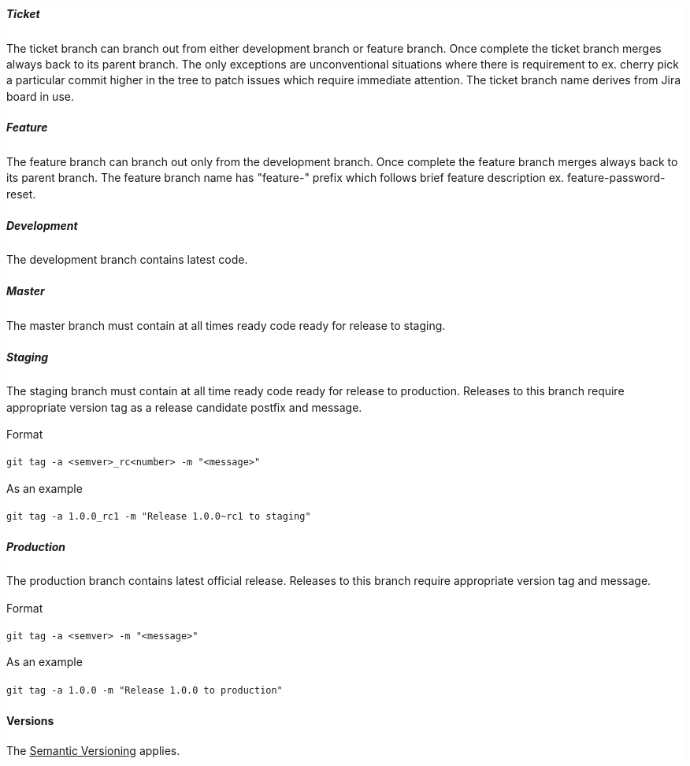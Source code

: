 ##### Ticket

The ticket branch can branch out from either development branch or feature branch. Once complete the ticket branch merges always back to its parent branch. The only exceptions are unconventional situations where there is requirement to ex. cherry pick a particular commit higher in the tree to patch issues which require immediate attention. The ticket branch name derives from Jira board in use.

##### Feature

The feature branch can branch out only from the development branch. Once complete the feature branch merges always back to its parent branch. The feature branch name has "feature-" prefix which follows brief feature description ex. feature-password-reset.

##### Development

The development branch contains latest code.

##### Master

The master branch must contain at all times ready code ready for release to staging.

##### Staging

The staging branch must contain at all time ready code ready for release to production. Releases to this branch require appropriate version tag as a release candidate postfix and message.

Format

    git tag -a <semver>_rc<number> -m "<message>"

As an example

    git tag -a 1.0.0_rc1 -m "Release 1.0.0~rc1 to staging"

##### Production

The production branch contains latest official release. Releases to this branch require appropriate version tag and message.

Format

    git tag -a <semver> -m "<message>"

As an example

    git tag -a 1.0.0 -m "Release 1.0.0 to production"

#### Versions

The [Semantic Versioning](https://semver.org/) applies.
